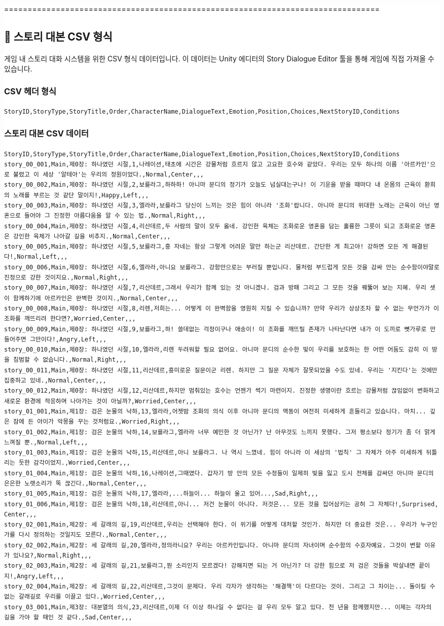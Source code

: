 


================================================================================

## 📜 스토리 대본 CSV 형식

게임 내 스토리 대화 시스템을 위한 CSV 형식 데이터입니다. 이 데이터는 Unity 에디터의 Story Dialogue Editor 툴을 통해 게임에 직접 가져올 수 있습니다.

### CSV 헤더 형식
```
StoryID,StoryType,StoryTitle,Order,CharacterName,DialogueText,Emotion,Position,Choices,NextStoryID,Conditions
```

### 스토리 대본 CSV 데이터

```csv
StoryID,StoryType,StoryTitle,Order,CharacterName,DialogueText,Emotion,Position,Choices,NextStoryID,Conditions
story_00_001,Main,제0장: 하나였던 시절,1,나레이션,태초에 시간은 강물처럼 흐르지 않고 고요한 호수와 같았다. 우리는 모두 하나의 이름 '아르카인'으로 불렸고 이 세상 '알테아'는 우리의 정원이었다.,Normal,Center,,,
story_00_002,Main,제0장: 하나였던 시절,2,보를라그,하하하! 아니마 문디의 정기가 오늘도 넘실대는구나! 이 기운을 받을 때마다 내 온몸의 근육이 환희의 노래를 부르는 것 같단 말이지!,Happy,Left,,,
story_00_003,Main,제0장: 하나였던 시절,3,엘라라,보를라그 당신이 느끼는 것은 힘이 아니라 '조화'랍니다. 아니마 문디의 위대한 노래는 근육이 아닌 영혼으로 들어야 그 진정한 아름다움을 알 수 있는 법.,Normal,Right,,,
story_00_004,Main,제0장: 하나였던 시절,4,리산데르,두 사람의 말이 모두 옳네. 강인한 육체는 조화로운 영혼을 담는 훌륭한 그릇이 되고 조화로운 영혼은 강인한 육체가 나아갈 길을 비추지.,Normal,Center,,,
story_00_005,Main,제0장: 하나였던 시절,5,보를라그,흥 자네는 항상 그렇게 어려운 말만 하는군 리산데르. 간단한 게 최고야! 강하면 모든 게 해결된다!,Normal,Left,,,
story_00_006,Main,제0장: 하나였던 시절,6,엘라라,아니요 보를라그. 강함만으로는 부러질 뿐입니다. 물처럼 부드럽게 모든 것을 감싸 안는 순수함이야말로 진정으로 강한 것이지요.,Normal,Right,,,
story_00_007,Main,제0장: 하나였던 시절,7,리산데르,그래서 우리가 함께 있는 것 아니겠나. 검과 방패 그리고 그 모든 것을 꿰뚫어 보는 지혜. 우리 셋이 함께하기에 아르카인은 완벽한 것이지.,Normal,Center,,,
story_00_008,Main,제0장: 하나였던 시절,8,리렌,저희는... 어떻게 이 완벽함을 영원히 지킬 수 있습니까? 만약 우리가 상상조차 할 수 없는 무언가가 이 조화를 깨뜨리려 한다면?,Worried,Center,,,
story_00_009,Main,제0장: 하나였던 시절,9,보를라그,하! 쓸데없는 걱정이구나 애송이! 이 조화를 깨뜨릴 존재가 나타난다면 내가 이 도끼로 뼛가루로 만들어주면 그만이다!,Angry,Left,,,
story_00_010,Main,제0장: 하나였던 시절,10,엘라라,리렌 두려워할 필요 없어요. 아니마 문디의 순수한 빛이 우리를 보호하는 한 어떤 어둠도 감히 이 땅을 침범할 수 없습니다.,Normal,Right,,,
story_00_011,Main,제0장: 하나였던 시절,11,리산데르,흥미로운 질문이군 리렌. 하지만 그 질문 자체가 잘못되었을 수도 있네. 우리는 '지킨다'는 것에만 집중하고 있네.,Normal,Center,,,
story_00_012,Main,제0장: 하나였던 시절,12,리산데르,하지만 멈춰있는 호수는 언젠가 썩기 마련이지. 진정한 생명이란 흐르는 강물처럼 끊임없이 변화하고 새로운 환경에 적응하며 나아가는 것이 아닐까?,Worried,Center,,,
story_01_001,Main,제1장: 검은 눈물의 낙하,13,엘라라,어젯밤 조화의 의식 이후 아니마 문디의 맥동이 여전히 미세하게 흔들리고 있습니다. 마치... 깊은 잠에 든 아이가 악몽을 꾸는 것처럼요.,Worried,Right,,,
story_01_002,Main,제1장: 검은 눈물의 낙하,14,보를라그,엘라라 너무 예민한 것 아닌가? 난 아무것도 느끼지 못했다. 그저 평소보다 정기가 좀 더 맑게 느껴질 뿐.,Normal,Left,,,
story_01_003,Main,제1장: 검은 눈물의 낙하,15,리산데르,아니 보를라그. 나 역시 느꼈네. 힘이 아니라 이 세상의 '법칙' 그 자체가 아주 미세하게 뒤틀리는 듯한 감각이었지.,Worried,Center,,,
story_01_004,Main,제1장: 검은 눈물의 낙하,16,나레이션,그때였다. 갑자기 방 안의 모든 수정들이 일제히 빛을 잃고 도시 전체를 감싸던 아니마 문디의 은은한 노랫소리가 뚝 끊긴다.,Normal,Center,,,
story_01_005,Main,제1장: 검은 눈물의 낙하,17,엘라라,...하늘이... 하늘이 울고 있어...,Sad,Right,,,
story_01_006,Main,제1장: 검은 눈물의 낙하,18,리산데르,아니... 저건 눈물이 아니다. 저것은... 모든 것을 집어삼키는 공허 그 자체다!,Surprised,Center,,,
story_02_001,Main,제2장: 세 갈래의 길,19,리산데르,우리는 선택해야 한다. 이 위기를 어떻게 대처할 것인가. 하지만 더 중요한 것은... 우리가 누구인가를 다시 정의하는 것일지도 모른다.,Normal,Center,,,
story_02_002,Main,제2장: 세 갈래의 길,20,엘라라,정의라니요? 우리는 아르카인입니다. 아니마 문디의 자녀이며 순수함의 수호자예요. 그것이 변할 이유가 있나요?,Normal,Right,,,
story_02_003,Main,제2장: 세 갈래의 길,21,보를라그,뭔 소리인지 모르겠다! 강해지면 되는 거 아닌가? 더 강한 힘으로 저 검은 것들을 박살내면 끝이지!,Angry,Left,,,
story_02_004,Main,제2장: 세 갈래의 길,22,리산데르,그것이 문제다. 우리 각자가 생각하는 '해결책'이 다르다는 것이. 그리고 그 차이는... 돌이킬 수 없는 갈래길로 우리를 이끌고 있다.,Worried,Center,,,
story_03_001,Main,제3장: 대분열의 의식,23,리산데르,이제 더 이상 하나일 수 없다는 걸 우리 모두 알고 있다. 천 년을 함께했지만... 이제는 각자의 길을 가야 할 때인 것 같다.,Sad,Center,,,
```